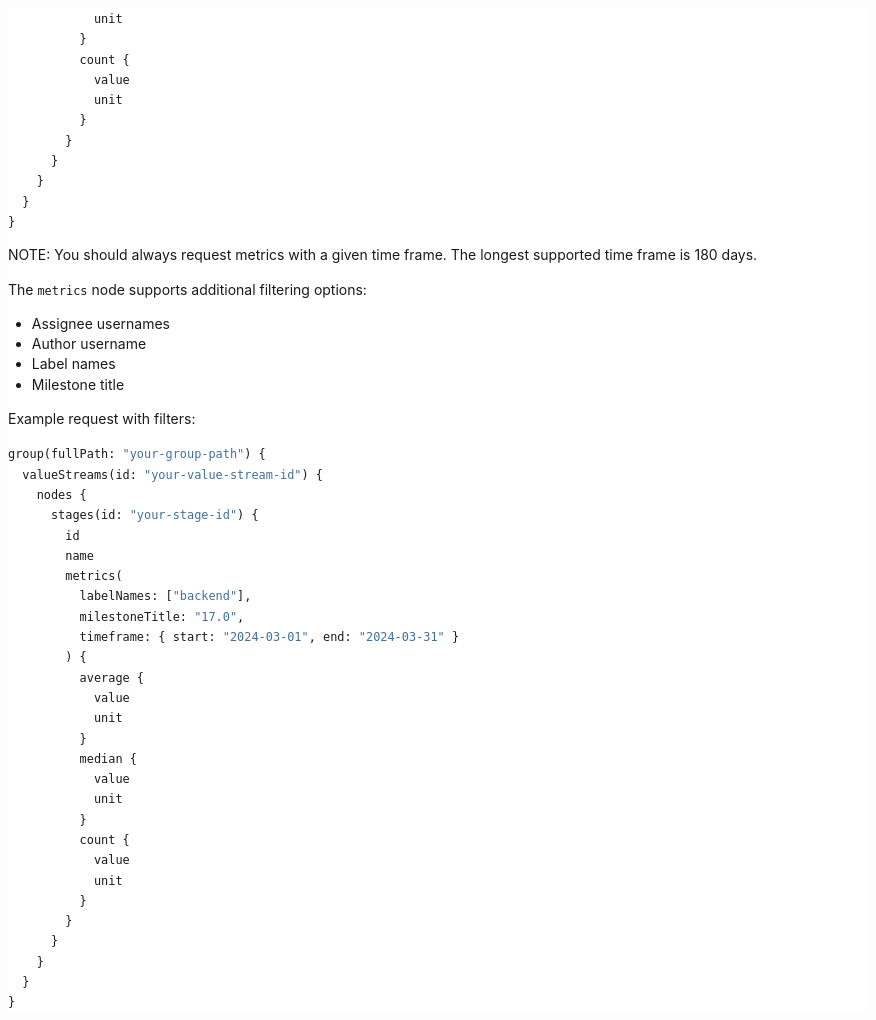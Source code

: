 ```graphql
            unit
          }
          count {
            value
            unit
          }
        }
      }
    }
  }
}
```

NOTE:
You should always request metrics with a given time frame.
The longest supported time frame is 180 days.

The `metrics` node supports additional filtering options:

- Assignee usernames
- Author username
- Label names
- Milestone title

Example request with filters:

```graphql
group(fullPath: "your-group-path") {
  valueStreams(id: "your-value-stream-id") {
    nodes {
      stages(id: "your-stage-id") {
        id
        name
        metrics(
          labelNames: ["backend"],
          milestoneTitle: "17.0",
          timeframe: { start: "2024-03-01", end: "2024-03-31" }
        ) {
          average {
            value
            unit
          }
          median {
            value
            unit
          }
          count {
            value
            unit
          }
        }
      }
    }
  }
}
```
